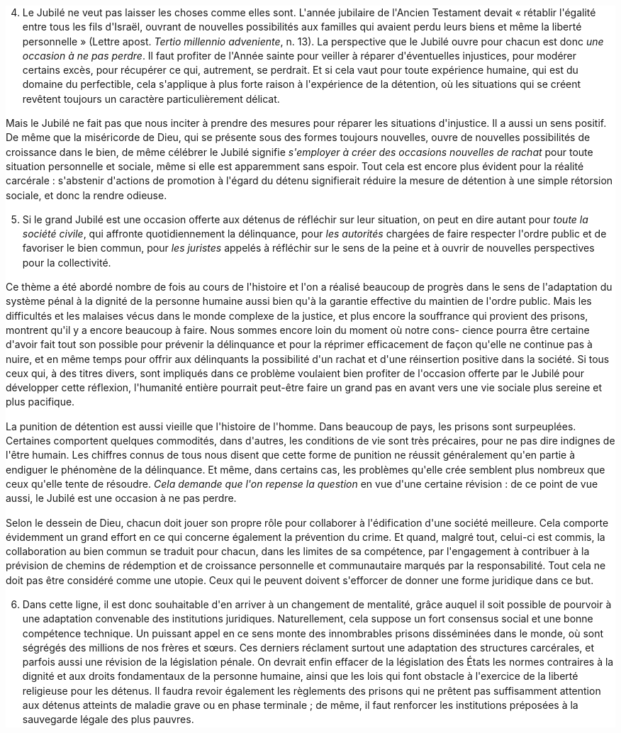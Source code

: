 4. Le Jubilé ne veut pas laisser les choses comme elles sont. L'année jubilaire de l'Ancien Testament devait « rétablir l'égalité entre tous les fils d'Israël, ouvrant de nouvelles possibilités aux familles qui avaient perdu leurs biens et même la liberté personnelle » (Lettre apost. *Tertio millennio adveniente*, n. 13). La perspective que le Jubilé ouvre pour chacun est donc *une occasion à ne pas perdre*. Il faut profiter de l'Année sainte pour veiller à réparer d'éventuelles injustices, pour modérer certains excès, pour récupérer ce qui, autrement, se perdrait. Et si cela vaut pour toute expérience humaine, qui est du domaine du perfectible, cela s'applique à plus forte raison à l'expérience de la détention, où les situations qui se créent revêtent toujours un caractère particulièrement délicat.

Mais le Jubilé ne fait pas que nous inciter à prendre des mesures pour réparer les situations d'injustice. Il a aussi un sens positif. De même que la miséricorde de Dieu, qui se présente sous des formes toujours nouvelles, ouvre de nouvelles possibilités de croissance dans le bien, de même célébrer le Jubilé signifie *s'employer à créer des occasions nouvelles de rachat* pour toute situation personnelle et sociale, même si elle est apparemment sans espoir. Tout cela est encore plus évident pour la réalité carcérale : s'abstenir d'actions de promotion à l'égard du détenu signifierait réduire la mesure de détention à une simple rétorsion sociale, et donc la rendre odieuse.

5. Si le grand Jubilé est une occasion offerte aux détenus de réfléchir sur leur situation, on peut en dire autant pour *toute la société civile*, qui affronte quotidiennement la délinquance, pour *les autorités* chargées de faire respecter l'ordre public et de favoriser le bien commun, pour *les juristes* appelés à réfléchir sur le sens de la peine et à ouvrir de nouvelles perspectives pour la collectivité.

Ce thème a été abordé nombre de fois au cours de l'histoire et l'on a réalisé beaucoup de progrès dans le sens de l'adaptation du système pénal à la dignité de la personne humaine aussi bien qu'à la garantie effective du maintien de l'ordre public. Mais les difficultés et les malaises vécus dans le monde complexe de la justice, et plus encore la souffrance qui provient des prisons, montrent qu'il y a encore beaucoup à faire. Nous sommes encore loin du moment où notre cons- cience pourra être certaine d'avoir fait tout son possible pour prévenir la délinquance et pour la réprimer efficacement de façon qu'elle ne continue pas à nuire, et en même temps pour offrir aux délinquants la possibilité d'un rachat et d'une réinsertion positive dans la société. Si tous ceux qui, à des titres divers, sont impliqués dans ce problème voulaient bien profiter de l'occasion offerte par le Jubilé pour développer cette réflexion, l'humanité entière pourrait peut-être faire un grand pas en avant vers une vie sociale plus sereine et plus pacifique.

La punition de détention est aussi vieille que l'histoire de l'homme. Dans beaucoup de pays, les prisons sont surpeuplées. Certaines comportent quelques commodités, dans d'autres, les conditions de vie sont très précaires, pour ne pas dire indignes de l'être humain. Les chiffres connus de tous nous disent que cette forme de punition ne réussit généralement qu'en partie à endiguer le phénomène de la délinquance. Et même, dans certains cas, les problèmes qu'elle crée semblent plus nombreux que ceux qu'elle tente de résoudre. *Cela demande que l'on repense la question* en vue d'une certaine révision : de ce point de vue aussi, le Jubilé est une occasion à ne pas perdre.

Selon le dessein de Dieu, chacun doit jouer son propre rôle pour collaborer à l'édification d'une société meilleure. Cela comporte évidemment un grand effort en ce qui concerne également la prévention du crime. Et quand, malgré tout, celui-ci est commis, la collaboration au bien commun se traduit pour chacun, dans les limites de sa compétence, par l'engagement à contribuer à la prévision de chemins de rédemption et de croissance personnelle et communautaire marqués par la responsabilité. Tout cela ne doit pas être considéré comme une utopie. Ceux qui le peuvent doivent s'efforcer de donner une forme juridique dans ce but.

6. Dans cette ligne, il est donc souhaitable d'en arriver à un changement de mentalité, grâce auquel il soit possible de pourvoir à une adaptation convenable des institutions juridiques. Naturellement, cela suppose un fort consensus social et une bonne compétence technique. Un puissant appel en ce sens monte des innombrables prisons disséminées dans le monde, où sont ségrégés des millions de nos frères et sœurs. Ces derniers réclament surtout une adaptation des structures carcérales, et parfois aussi une révision de la législation pénale. On devrait enfin effacer de la législation des États les normes contraires à la dignité et aux droits fondamentaux de la personne humaine, ainsi que les lois qui font obstacle à l'exercice de la liberté religieuse pour les détenus. Il faudra revoir également les règlements des prisons qui ne prêtent pas suffisamment attention aux détenus atteints de maladie grave ou en phase terminale ; de même, il faut renforcer les institutions préposées à la sauvegarde légale des plus pauvres.
